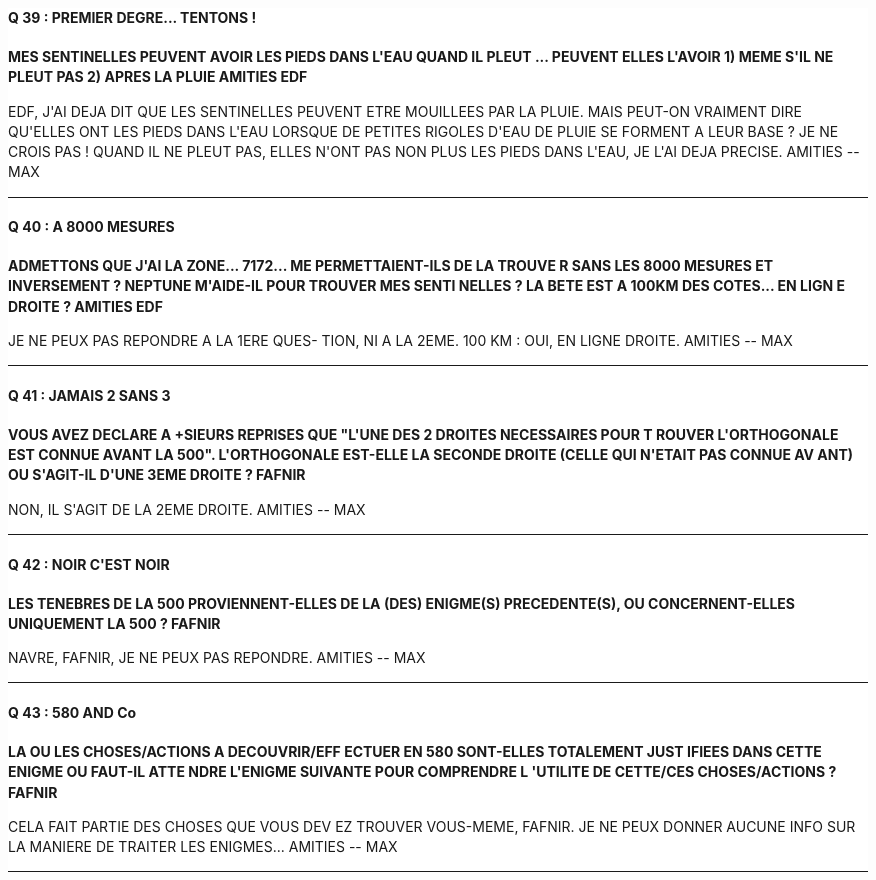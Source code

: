 
#### Q 39 : PREMIER DEGRE... TENTONS !

**MES SENTINELLES PEUVENT AVOIR LES PIEDS  DANS L'EAU
QUAND IL PLEUT ... PEUVENT ELLES L'AVOIR 1) MEME S'IL NE PLEUT PAS 2)
APRES LA PLUIE AMITIES EDF**

EDF, J'AI DEJA DIT QUE LES SENTINELLES PEUVENT ETRE
MOUILLEES PAR LA PLUIE. MAIS PEUT-ON VRAIMENT DIRE QU'ELLES ONT LES
PIEDS DANS L'EAU LORSQUE DE PETITES RIGOLES D'EAU DE PLUIE SE FORMENT A
LEUR BASE ? JE NE CROIS PAS ! QUAND IL NE PLEUT PAS, ELLES N'ONT PAS NON
 PLUS LES PIEDS DANS L'EAU, JE L'AI
DEJA PRECISE. AMITIES -- MAX

---

#### Q 40 : A 8000 MESURES

**ADMETTONS QUE J'AI LA ZONE... 7172... ME
PERMETTAIENT-ILS DE LA TROUVE R SANS LES 8000 MESURES ET INVERSEMENT ?
NEPTUNE M'AIDE-IL POUR TROUVER MES SENTI NELLES ? LA BETE EST A 100KM
DES COTES... EN LIGN E DROITE ? AMITIES  EDF**

JE NE PEUX PAS REPONDRE A LA 1ERE QUES- TION, NI A LA 2EME. 100 KM : OUI, EN LIGNE DROITE. AMITIES -- MAX

---

#### Q 41 : JAMAIS 2 SANS 3

**VOUS AVEZ DECLARE A +SIEURS REPRISES QUE  "L'UNE DES 2
 DROITES NECESSAIRES POUR T ROUVER L'ORTHOGONALE EST CONNUE AVANT LA
500". L'ORTHOGONALE EST-ELLE LA SECONDE  DROITE (CELLE QUI N'ETAIT PAS
CONNUE AV ANT) OU S'AGIT-IL D'UNE 3EME DROITE ? FAFNIR**

NON, IL S'AGIT DE LA 2EME DROITE. AMITIES -- MAX

---

#### Q 42 : NOIR C'EST NOIR

**LES TENEBRES DE LA 500 PROVIENNENT-ELLES  DE LA (DES) ENIGME(S) PRECEDENTE(S), OU  CONCERNENT-ELLES UNIQUEMENT LA 500 ? FAFNIR**

NAVRE, FAFNIR, JE NE PEUX PAS REPONDRE. AMITIES -- MAX

---

#### Q 43 : 580 AND Co

**LA OU LES CHOSES/ACTIONS A DECOUVRIR/EFF ECTUER EN 580
 SONT-ELLES TOTALEMENT JUST IFIEES DANS CETTE ENIGME OU FAUT-IL ATTE
NDRE L'ENIGME SUIVANTE POUR COMPRENDRE L 'UTILITE DE CETTE/CES
CHOSES/ACTIONS ? FAFNIR**

CELA FAIT PARTIE DES CHOSES QUE VOUS DEV EZ TROUVER
VOUS-MEME, FAFNIR. JE NE PEUX DONNER AUCUNE INFO SUR LA MANIERE DE
TRAITER LES ENIGMES... AMITIES -- MAX

---